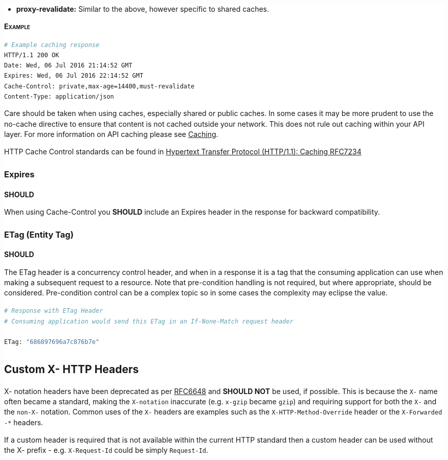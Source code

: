 - **proxy-revalidate:** Similar to the above, however specific to
  shared caches.

**<span class="smallcaps">Example</span>**

```bash
# Example caching response
HTTP/1.1 200 OK
Date: Wed, 06 Jul 2016 21:14:52 GMT
Expires: Wed, 06 Jul 2016 22:14:52 GMT
Cache-Control: private,max-age=14400,must-revalidate
Content-Type: application/json
```

Care should be taken when using caches, especially shared or public
caches. In some cases it may be more prudent to use the no-cache
directive to ensure that content is not cached outside your network.
This does not rule out caching within your API layer. For more
information on API caching please see [Caching](./Caching).

HTTP Cache Control standards can be found in [Hypertext Transfer Protocol (HTTP/1.1): Caching RFC7234](https://tools.ietf.org/html/rfc7234)

### Expires

**<span class="smallcaps">SHOULD</span>**

<ApiStandard id="HNZAS_SHOULD_INCLUDE_EXPIRES_WITH_CACHE_CONTROL" type="SHOULD" toolTip="When using Cache-Control, you SHOULD include an Expires header in the response for backward compatibility.">When using Cache-Control you **SHOULD** include an Expires header in the response for backward compatibility.</ApiStandard>

### ETag (Entity Tag)

**<span class="smallcaps">SHOULD</span>**

The ETag header is a concurrency control header, and when in a response
it is a tag that the consuming application can use when making a
subsequent request to a resource. Note that pre-condition handling is
not required, but where appropriate, should be considered. Pre-condition
control can be a complex topic so in some cases the complexity may
eclipse the value.

```bash
# Response with ETag Header
# Consuming application would send this ETag in an If-None-Match request header

ETag: "686897696a7c876b7e"
```

## Custom X- HTTP Headers

<ApiStandard id="HNZAS_SHOULD_NOT_USE_X_HEADERS" type="SHOULD NOT" toolTip="'X-' notation headers SHOULD NOT be used as per RFC6648.">X- notation headers have been deprecated as per [RFC6648](https://tools.ietf.org/html/rfc6648) and **SHOULD NOT** be used, if possible.</ApiStandard> This is because the `X-` name often became a standard, making the
`X-notation` inaccurate (e.g. `x-gzip` became `gzip`) and requiring support
for both the `X-` and the `non-X-` notation. Common uses of the `X-` headers
are examples such as the `X-HTTP-Method-Override` header or the
`X-Forwarded-*` headers.

If a custom header is required that is not available within the current HTTP standard then a custom header
can be used without the X- prefix - e.g. `X-Request-Id` could be simply `Request-Id`.
